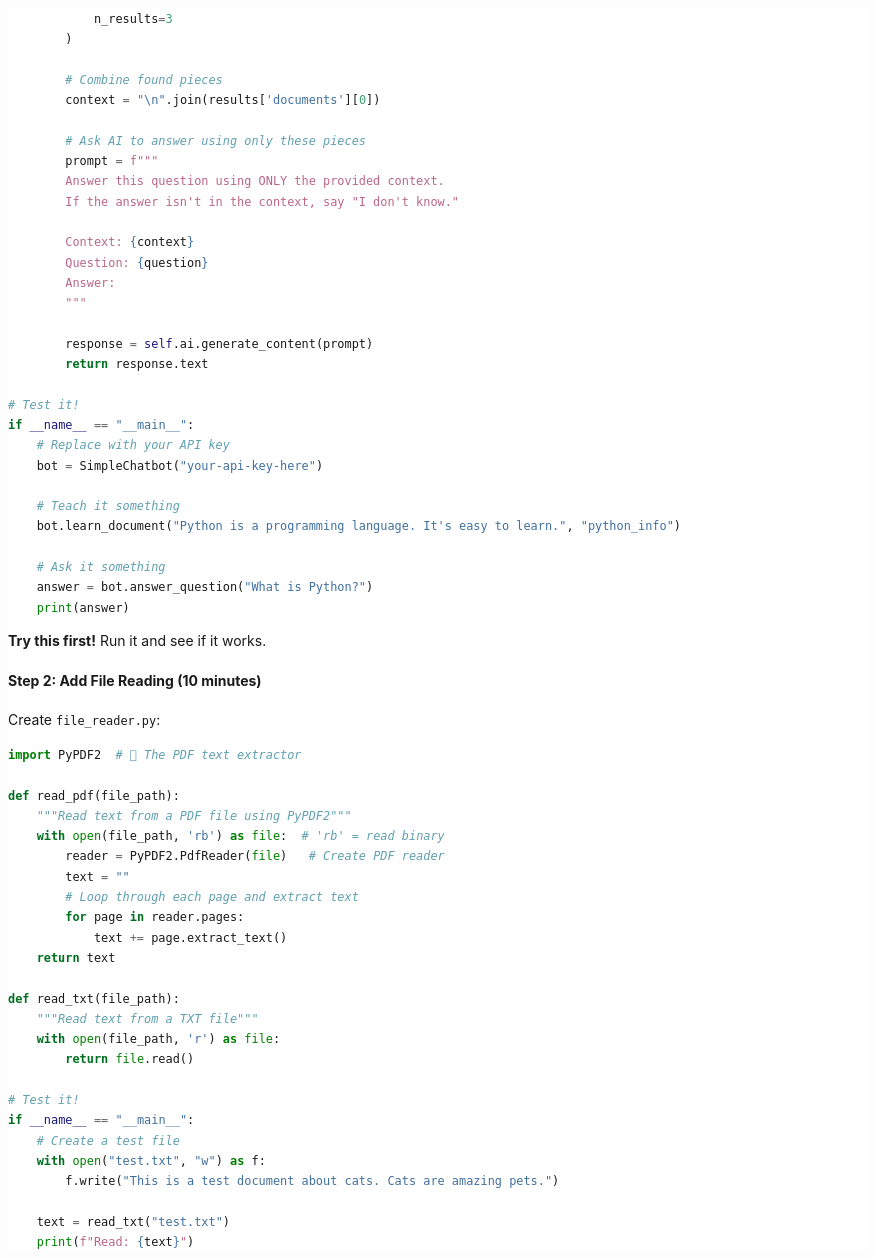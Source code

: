 ```python
            n_results=3
        )
        
        # Combine found pieces
        context = "\n".join(results['documents'][0])
        
        # Ask AI to answer using only these pieces
        prompt = f"""
        Answer this question using ONLY the provided context.
        If the answer isn't in the context, say "I don't know."
        
        Context: {context}
        Question: {question}
        Answer:
        """
        
        response = self.ai.generate_content(prompt)
        return response.text

# Test it!
if __name__ == "__main__":
    # Replace with your API key
    bot = SimpleChatbot("your-api-key-here")
    
    # Teach it something
    bot.learn_document("Python is a programming language. It's easy to learn.", "python_info")
    
    # Ask it something
    answer = bot.answer_question("What is Python?")
    print(answer)
```

**Try this first!** Run it and see if it works.

#### Step 2: Add File Reading (10 minutes)
Create `file_reader.py`:

```python
import PyPDF2  # 📄 The PDF text extractor

def read_pdf(file_path):
    """Read text from a PDF file using PyPDF2"""
    with open(file_path, 'rb') as file:  # 'rb' = read binary
        reader = PyPDF2.PdfReader(file)   # Create PDF reader
        text = ""
        # Loop through each page and extract text
        for page in reader.pages:
            text += page.extract_text()
    return text

def read_txt(file_path):
    """Read text from a TXT file"""
    with open(file_path, 'r') as file:
        return file.read()

# Test it!
if __name__ == "__main__":
    # Create a test file
    with open("test.txt", "w") as f:
        f.write("This is a test document about cats. Cats are amazing pets.")
    
    text = read_txt("test.txt")
    print(f"Read: {text}")
```
